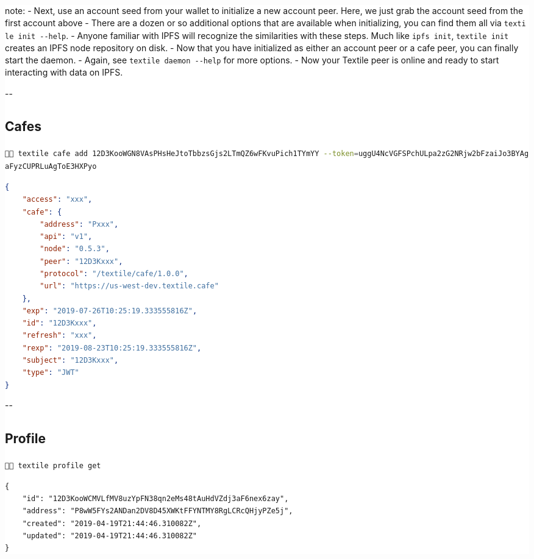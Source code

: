
note:
    - Next, use an account seed from your wallet to initialize a new account peer. Here, we just grab the account seed from the first account above
    - There are a dozen or so additional options that are available when initializing, you can find them all via  `textile init --help`.
    - Anyone familiar with IPFS will recognize the similarities with these steps. Much like `ipfs init`, `textile init` creates an IPFS node repository on disk.
    - Now that you have initialized as either an account peer or a cafe peer, you can finally start the daemon.
    - Again, see `textile daemon --help` for more options.
    - Now your Textile peer is online and ready to start interacting with data on IPFS.

--

## Cafes

```bash
👩‍💻 textile cafe add 12D3KooWGN8VAsPHsHeJtoTbbzsGjs2LTmQZ6wFKvuPich1TYmYY --token=uggU4NcVGFSPchULpa2zG2NRjw2bFzaiJo3BYAgaFyzCUPRLuAgToE3HXPyo
```
```json
{
    "access": "xxx",
    "cafe": {
        "address": "Pxxx",
        "api": "v1",
        "node": "0.5.3",
        "peer": "12D3Kxxx",
        "protocol": "/textile/cafe/1.0.0",
        "url": "https://us-west-dev.textile.cafe"
    },
    "exp": "2019-07-26T10:25:19.333555816Z",
    "id": "12D3Kxxx",
    "refresh": "xxx",
    "rexp": "2019-08-23T10:25:19.333555816Z",
    "subject": "12D3Kxxx",
    "type": "JWT"
}
```


--

## Profile

```bash
👨‍💻 textile profile get
```
```
{
    "id": "12D3KooWCMVLfMV8uzYpFN38qn2eMs48tAuHdVZdj3aF6nex6zay",
    "address": "P8wW5FYs2ANDan2DV8D45XWKtFFYNTMY8RgLCRcQHjyPZe5j",
    "created": "2019-04-19T21:44:46.310082Z",
    "updated": "2019-04-19T21:44:46.310082Z"
}
```
